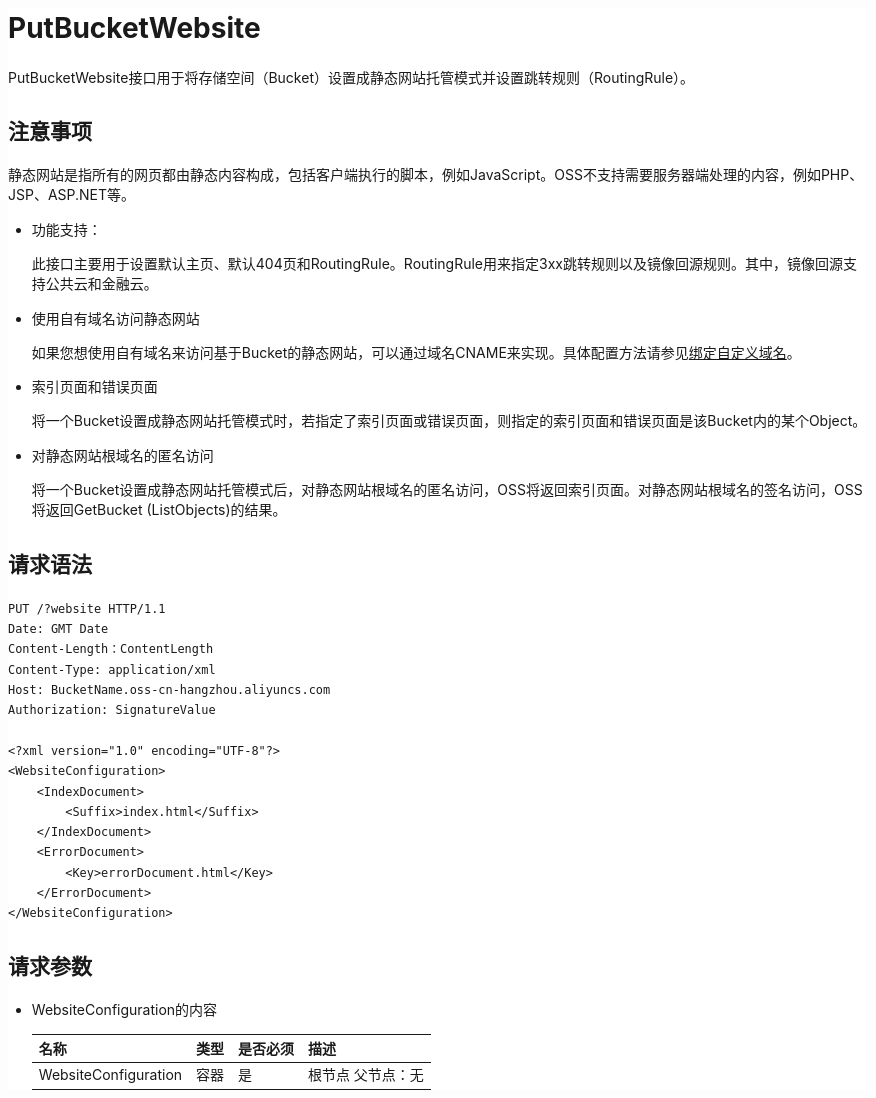 # PutBucketWebsite

PutBucketWebsite接口用于将存储空间（Bucket）设置成静态网站托管模式并设置跳转规则（RoutingRule）。

## 注意事项

静态网站是指所有的网页都由静态内容构成，包括客户端执行的脚本，例如JavaScript。OSS不支持需要服务器端处理的内容，例如PHP、JSP、ASP.NET等。

-   功能支持：

    此接口主要用于设置默认主页、默认404页和RoutingRule。RoutingRule用来指定3xx跳转规则以及镜像回源规则。其中，镜像回源支持公共云和金融云。

-   使用自有域名访问静态网站

    如果您想使用自有域名来访问基于Bucket的静态网站，可以通过域名CNAME来实现。具体配置方法请参见[绑定自定义域名](/intl.zh-CN/开发指南/存储空间（Bucket）/绑定自定义域名.md)。

-   索引页面和错误页面

    将一个Bucket设置成静态网站托管模式时，若指定了索引页面或错误页面，则指定的索引页面和错误页面是该Bucket内的某个Object。

-   对静态网站根域名的匿名访问

    将一个Bucket设置成静态网站托管模式后，对静态网站根域名的匿名访问，OSS将返回索引页面。对静态网站根域名的签名访问，OSS将返回GetBucket \(ListObjects\)的结果。


## 请求语法

```
PUT /?website HTTP/1.1
Date: GMT Date
Content-Length：ContentLength
Content-Type: application/xml
Host: BucketName.oss-cn-hangzhou.aliyuncs.com
Authorization: SignatureValue

<?xml version="1.0" encoding="UTF-8"?>
<WebsiteConfiguration>
    <IndexDocument>
        <Suffix>index.html</Suffix>
    </IndexDocument>
    <ErrorDocument>
        <Key>errorDocument.html</Key>
    </ErrorDocument>
</WebsiteConfiguration>
```

## 请求参数

-   WebsiteConfiguration的内容

    |名称|类型|是否必须|描述|
    |--|--|----|--|
    |WebsiteConfiguration|容器|是|根节点 父节点：无 |
